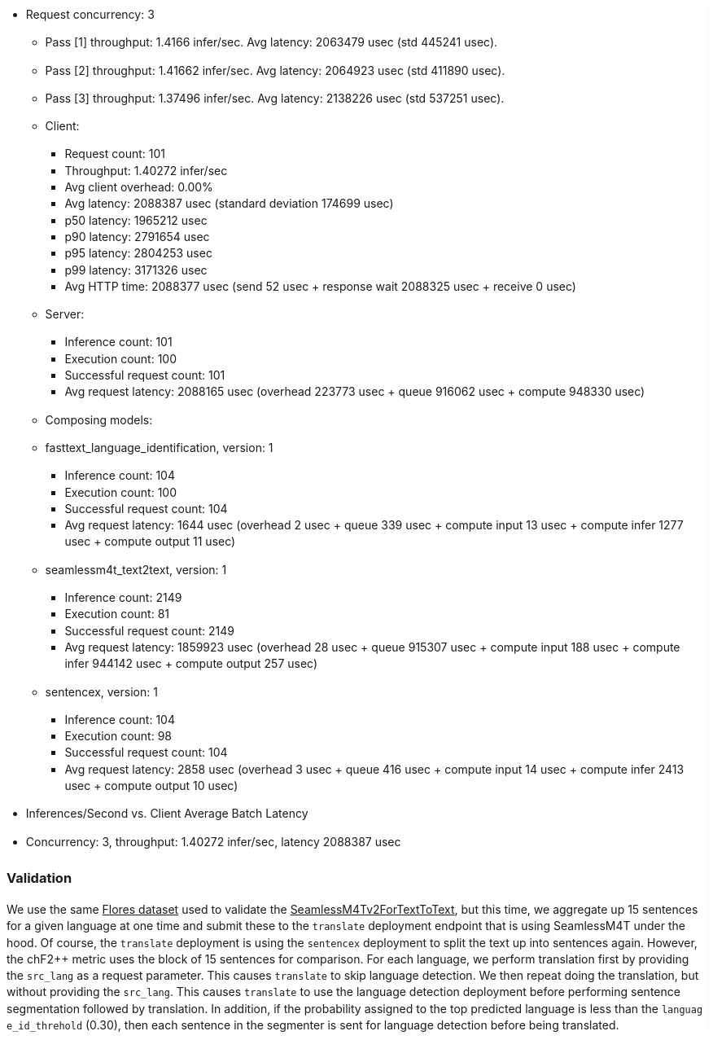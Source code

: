 * Request concurrency: 3
  * Pass [1] throughput: 1.4166 infer/sec. Avg latency: 2063479 usec (std 445241 usec). 
  * Pass [2] throughput: 1.41662 infer/sec. Avg latency: 2064923 usec (std 411890 usec). 
  * Pass [3] throughput: 1.37496 infer/sec. Avg latency: 2138226 usec (std 537251 usec). 
  * Client: 
    * Request count: 101
    * Throughput: 1.40272 infer/sec
    * Avg client overhead: 0.00%
    * Avg latency: 2088387 usec (standard deviation 174699 usec)
    * p50 latency: 1965212 usec
    * p90 latency: 2791654 usec
    * p95 latency: 2804253 usec
    * p99 latency: 3171326 usec
    * Avg HTTP time: 2088377 usec (send 52 usec + response wait 2088325 usec + receive 0 usec)
  * Server: 
    * Inference count: 101
    * Execution count: 100
    * Successful request count: 101
    * Avg request latency: 2088165 usec (overhead 223773 usec + queue 916062 usec + compute 948330 usec)

  * Composing models: 
  * fasttext_language_identification, version: 1
      * Inference count: 104
      * Execution count: 100
      * Successful request count: 104
      * Avg request latency: 1644 usec (overhead 2 usec + queue 339 usec + compute input 13 usec + compute infer 1277 usec + compute output 11 usec)

  * seamlessm4t_text2text, version: 1
      * Inference count: 2149
      * Execution count: 81
      * Successful request count: 2149
      * Avg request latency: 1859923 usec (overhead 28 usec + queue 915307 usec + compute input 188 usec + compute infer 944142 usec + compute output 257 usec)

  * sentencex, version: 1
      * Inference count: 104
      * Execution count: 98
      * Successful request count: 104
      * Avg request latency: 2858 usec (overhead 3 usec + queue 416 usec + compute input 14 usec + compute infer 2413 usec + compute output 10 usec)

* Inferences/Second vs. Client Average Batch Latency
* Concurrency: 3, throughput: 1.40272 infer/sec, latency 2088387 usec

### Validation
We use the same [Flores dataset](https://huggingface.co/datasets/facebook/flores)
used to validate the
[SeamlessM4Tv2ForTextToText](seamlessm4t_text2text.md), but this time, we aggregate up
15 sentences for a given language at one time and submit these to the `translate`
deployment endpoint that is using SeamlessM4T under the hood. Of course, the
`translate` deployment is using the `sentencex` deployment to split the text up into
sentences again. However, the chF2++ metric uses the block of 15 sentences for
comparison. For each language, we perform translation first by providing the
`src_lang` as a request parameter. This causes `translate` to skip language detection.
We then repeat doing the translation, but without providing the `src_lang`. This
causes `translate` to use the language detection deployment before performing sentence
segmentation followed by translation. In addition, if the probability assigned to the
top predicted language is less than the `language_id_threhold` (0.30), then each
sentence in the segmenter is sent for language detection before being translated.
